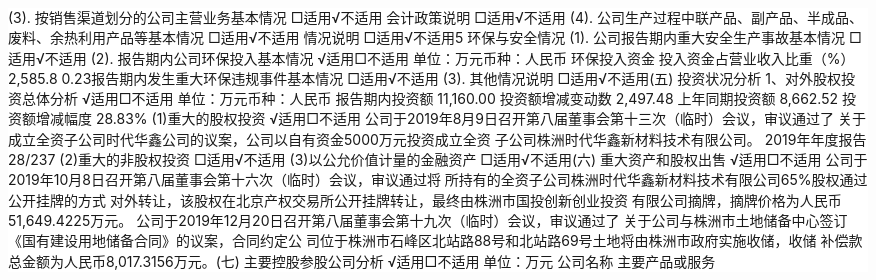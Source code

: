 (3).
按销售渠道划分的公司主营业务基本情况
□适用√不适用
会计政策说明
□适用√不适用
(4).
公司生产过程中联产品、副产品、半成品、废料、余热利用产品等基本情况
□适用√不适用
情况说明
□适用√不适用5
环保与安全情况
(1).
公司报告期内重大安全生产事故基本情况
□适用√不适用
(2).
报告期内公司环保投入基本情况
√适用□不适用
单位：万元币种：人民币
环保投入资金
投入资金占营业收入比重（%）
2,585.8
0.23报告期内发生重大环保违规事件基本情况
□适用√不适用
(3).
其他情况说明
□适用√不适用(五)
投资状况分析
1、对外股权投资总体分析
√适用□不适用
单位：万元币种：人民币
报告期内投资额
11,160.00
投资额增减变动数
2,497.48
上年同期投资额
8,662.52
投资额增减幅度
28.83%
(1)重大的股权投资
√适用□不适用
公司于2019年8月9日召开第八届董事会第十三次（临时）会议，审议通过了
关于成立全资子公司时代华鑫公司的议案，公司以自有资金5000万元投资成立全资
子公司株洲时代华鑫新材料技术有限公司。
2019年年度报告
28/237
(2)重大的非股权投资
□适用√不适用
(3)以公允价值计量的金融资产
□适用√不适用(六)
重大资产和股权出售
√适用□不适用
公司于2019年10月8日召开第八届董事会第十六次（临时）会议，审议通过将
所持有的全资子公司株洲时代华鑫新材料技术有限公司65%股权通过公开挂牌的方式
对外转让，该股权在北京产权交易所公开挂牌转让，最终由株洲市国投创新创业投资
有限公司摘牌，摘牌价格为人民币51,649.4225万元。
公司于2019年12月20日召开第八届董事会第十九次（临时）会议，审议通过了
关于公司与株洲市土地储备中心签订《国有建设用地储备合同》的议案，合同约定公
司位于株洲市石峰区北站路88号和北站路69号土地将由株洲市政府实施收储，收储
补偿款总金额为人民币8,017.3156万元。(七)
主要控股参股公司分析
√适用□不适用
单位：万元
公司名称
主要产品或服务